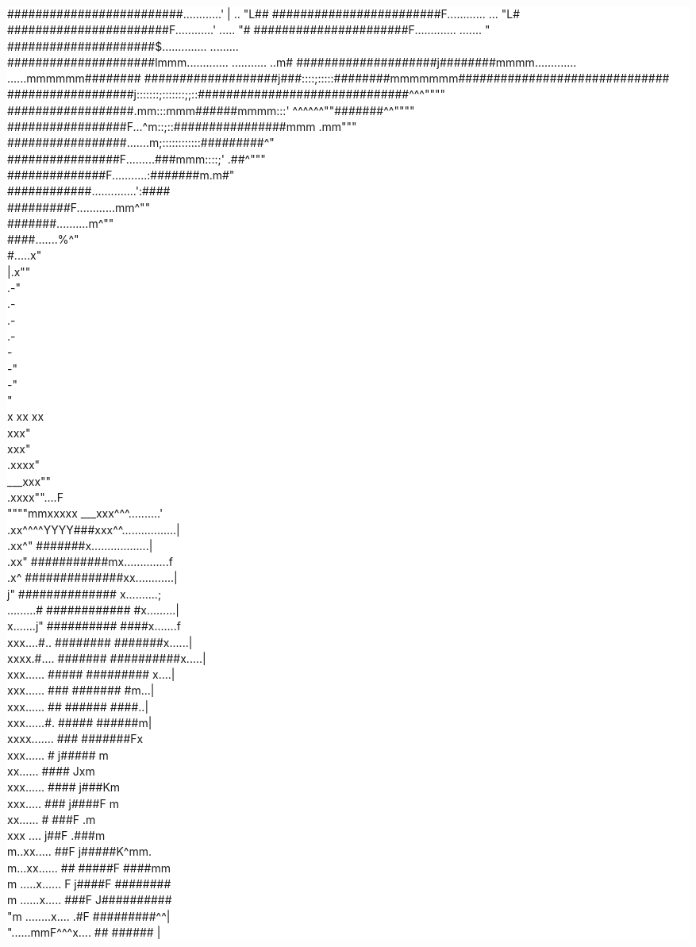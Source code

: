 #########################............'      |                    ..       "L##
########################F............                           ...        "L#
#######################F............'                           .....       "#
######################F.............                           .......       "
#####################$..............                         .........        
#####################lmmm.............                      ...........   ..m#
####################j########mmmm.............            ......mmmmmm########
###################j###::::;:::::########mmmmmmm##############################
##################j:::::::;:::::::;;::##############################^^^""""   
##################.mm:::mmm######mmmm:::' ^^^^^^""#######^^""""               
#################F...^m::;::################mmm  .mm"""                       
#################.......m;::::::::::::#########^"                             
################F.........###mmm::::;' .##^"""                                
 ##############F...........:#######m.m#"                                      
   ############..............':####                                           
     #########F............mm^""                                              
       #######..........m^""                                                  
          ####.......%^"                                                      
             #.....x"                                                         
             |.x""                                                            
            .-"                                                               
          .-                                                                  
        .-                                                                    
      .-                                                                      
     -                                                                        
   -"                                                                         
 -"                                                                           
"                                                                             
                                                                             x
                                                                           xx 
                                                                         xx   
                                                                     xxx"     
                                                                 xxx"         
                                                           .xxxx"             
                                                   ___xxx""                   
                                             .xxxx""....F                     
                """"mmxxxxx          ___xxx^^^..........'                     
                   .xx^^^^YYYY###xxx^^.................|                      
                .xx^"        #######x..................|                      
             .xx"          ###########mx..............f                       
           .x^            ##############xx............|                       
          j"             ##############    x..........;                       
.........#              ############       #x.........|                       
x.......j"              ##########       ####x.......f                        
 xxx....#..            ########        #######x......|                        
   xxxx.#....         #######        ##########x.....|                        
      xxx......       #####         #########   x....|                        
         xxx......    ###          #######      #m...|                        
           xxx......  ##           ######      ####..|                        
             xxx......#.          #####       ######m|                        
               xxxx.......        ###        #######Fx                        
                   xxx......      #         j#####    m                       
                      xx......              ####      Jxm                     
                       xxx......           ####      j###Km                   
                          xxx.....         ###      j####F  m                 
                             xx......       #       ###F    .m                
                               xxx ....            j##F    .###m              
                               m..xx.....          ##F    j#####K^mm.         
                                m...xx......       ##     #####F    ####mm    
                                m .....x......     F     j####F    ########   
                                 m  ......x.....         ###F    J##########  
                                 "m  ........x....      .#F     #########^^|  
                                  "......mmF^^^x....    ##     ######      |  